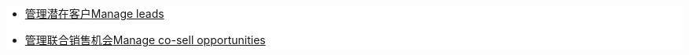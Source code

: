 - [<span data-ttu-id="9ce20-227">管理潜在客户</span><span class="sxs-lookup"><span data-stu-id="9ce20-227">Manage leads</span></span>](manage-leads.md)

- [<span data-ttu-id="9ce20-228">管理联合销售机会</span><span class="sxs-lookup"><span data-stu-id="9ce20-228">Manage co-sell opportunities</span></span>](manage-co-sell-opportunities.md)
